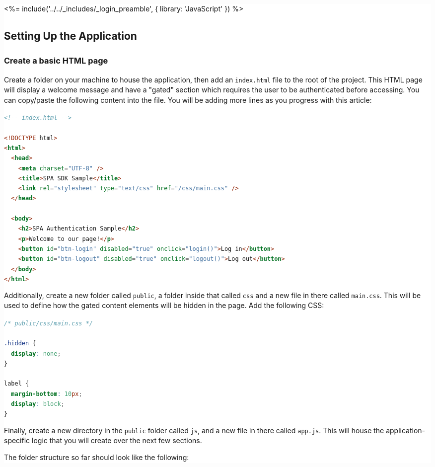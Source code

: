 

<%= include('../../_includes/_login_preamble', { library: 'JavaScript' }) %>

## Setting Up the Application

### Create a basic HTML page

Create a folder on your machine to house the application, then add an `index.html` file to the root of the project. This HTML page will display a welcome message and have a "gated" section which requires the user to be authenticated before accessing. You can copy/paste the following content into the file. You will be adding more lines as you progress with this article:

```html
<!-- index.html -->

<!DOCTYPE html>
<html>
  <head>
    <meta charset="UTF-8" />
    <title>SPA SDK Sample</title>
    <link rel="stylesheet" type="text/css" href="/css/main.css" />
  </head>

  <body>
    <h2>SPA Authentication Sample</h2>
    <p>Welcome to our page!</p>
    <button id="btn-login" disabled="true" onclick="login()">Log in</button>
    <button id="btn-logout" disabled="true" onclick="logout()">Log out</button>
  </body>
</html>
```

Additionally, create a new folder called `public`, a folder inside that called `css` and a new file in there called `main.css`. This will be used to define how the gated content elements will be hidden in the page. Add the following CSS:

```css
/* public/css/main.css */

.hidden {
  display: none;
}

label {
  margin-bottom: 10px;
  display: block;
}
```

Finally, create a new directory in the `public` folder called `js`, and a new file in there called `app.js`. This will house the application-specific logic that you will create over the next few sections.

The folder structure so far should look like the following:
